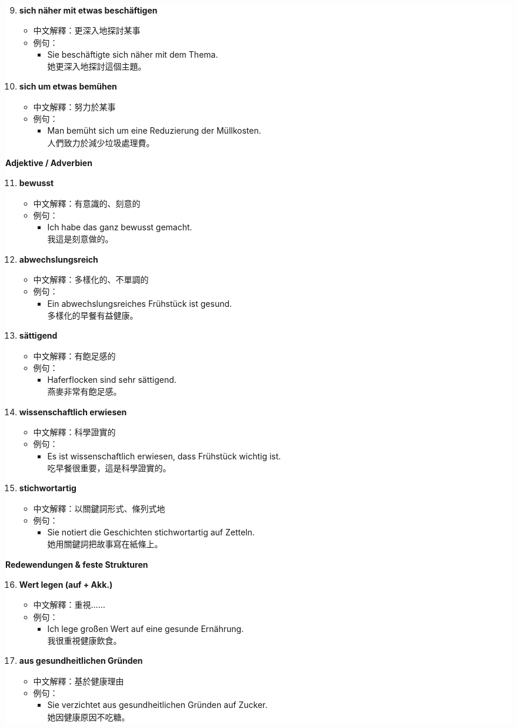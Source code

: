 9. **sich näher mit etwas beschäftigen**
   - 中文解釋：更深入地探討某事
   - 例句：
     - Sie beschäftigte sich näher mit dem Thema.  
       她更深入地探討這個主題。

10. **sich um etwas bemühen**
    - 中文解釋：努力於某事
    - 例句：
      - Man bemüht sich um eine Reduzierung der Müllkosten.  
        人們致力於減少垃圾處理費。

**Adjektive / Adverbien**

11. **bewusst**
    - 中文解釋：有意識的、刻意的
    - 例句：
      - Ich habe das ganz bewusst gemacht.  
        我這是刻意做的。

12. **abwechslungsreich**
    - 中文解釋：多樣化的、不單調的
    - 例句：
      - Ein abwechslungsreiches Frühstück ist gesund.  
        多樣化的早餐有益健康。

13. **sättigend**
    - 中文解釋：有飽足感的
    - 例句：
      - Haferflocken sind sehr sättigend.  
        燕麥非常有飽足感。

14. **wissenschaftlich erwiesen**
    - 中文解釋：科學證實的
    - 例句：
      - Es ist wissenschaftlich erwiesen, dass Frühstück wichtig ist.  
        吃早餐很重要，這是科學證實的。

15. **stichwortartig**
    - 中文解釋：以關鍵詞形式、條列式地
    - 例句：
      - Sie notiert die Geschichten stichwortartig auf Zetteln.  
        她用關鍵詞把故事寫在紙條上。

**Redewendungen & feste Strukturen**

16. **Wert legen (auf + Akk.)**
    - 中文解釋：重視……
    - 例句：
      - Ich lege großen Wert auf eine gesunde Ernährung.  
        我很重視健康飲食。

17. **aus gesundheitlichen Gründen**
    - 中文解釋：基於健康理由
    - 例句：
      - Sie verzichtet aus gesundheitlichen Gründen auf Zucker.  
        她因健康原因不吃糖。
